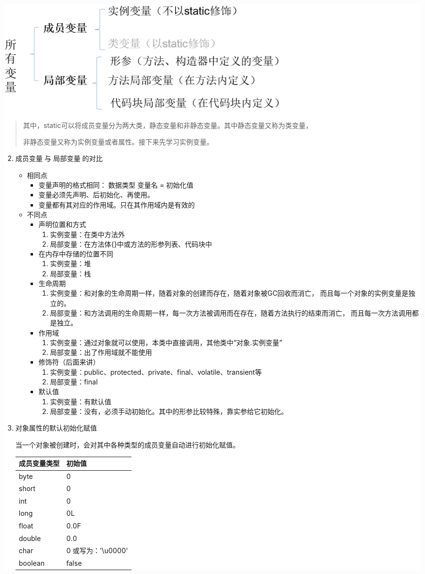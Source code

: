    <img src="./assets/image-20240708234217183.png" alt="image-20240708234217183" style="zoom:80%;" />

> 其中，static可以将成员变量分为两大类，静态变量和非静态变量。其中静态变量又称为类变量，
>
> 非静态变量又称为实例变量或者属性。接下来先学习实例变量。

2. 成员变量 与 局部变量 的对比

   - 相同点
     - 变量声明的格式相同： 数据类型 变量名 = 初始化值
     - 变量必须先声明、后初始化、再使用。
     - 变量都有其对应的作用域。只在其作用域内是有效的
   - 不同点
     - 声明位置和方式
       1. 实例变量：在类中方法外
       2. 局部变量：在方法体{}中或方法的形参列表、代码块中
     - 在内存中存储的位置不同
       1. 实例变量：堆
       2. 局部变量：栈
     - 生命周期
       1. 实例变量：和对象的生命周期一样，随着对象的创建而存在，随着对象被GC回收而消亡， 而且每一个对象的实例变量是独立的。 
       2. 局部变量：和方法调用的生命周期一样，每一次方法被调用而在存在，随着方法执行的结束而消亡， 而且每一次方法调用都是独立。
     - 作用域
       1. 实例变量：通过对象就可以使用，本类中直接调用，其他类中“对象.实例变量”
       2. 局部变量：出了作用域就不能使用
     - 修饰符（后面来讲）
       1. 实例变量：public、protected、private、final、volatile、transient等
       2. 局部变量：final
     - 默认值
       1. 实例变量：有默认值
       2. 局部变量：没有，必须手动初始化。其中的形参比较特殊，靠实参给它初始化。

3. 对象属性的默认初始化赋值

   当一个对象被创建时，会对其中各种类型的成员变量自动进行初始化赋值。

   | 成员变量类型 | 初始值             |
   | ------------ | ------------------ |
   | byte         | 0                  |
   | short        | 0                  |
   | int          | 0                  |
   | long         | 0L                 |
   | float        | 0.0F               |
   | double       | 0.0                |
   | char         | 0 或写为：'\u0000' |
   | boolean      | false              |